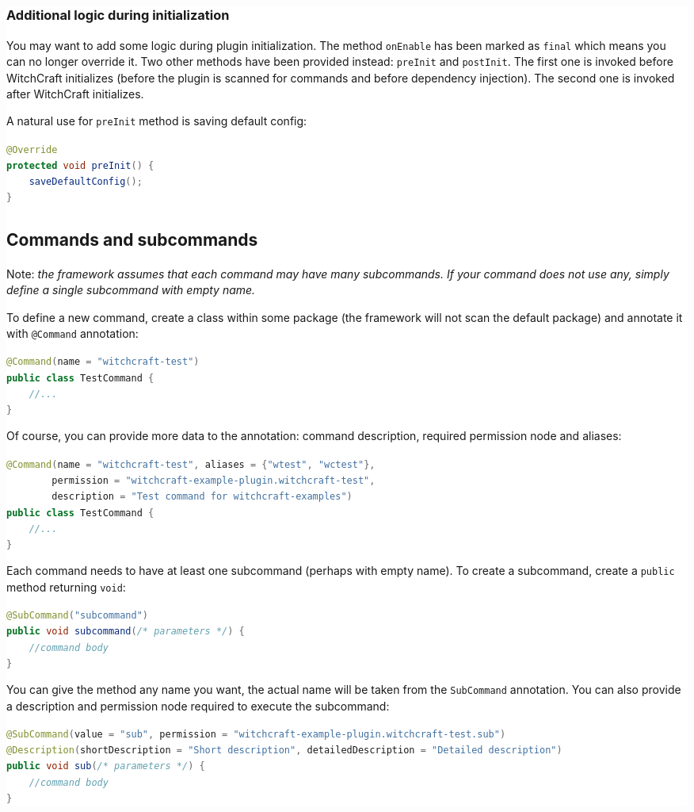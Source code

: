 ### Additional logic during initialization

You may want to add some logic during plugin initialization. The method `onEnable` has been marked as `final` which means you can no longer override it. Two other methods have been provided instead: `preInit` and `postInit`. The first one is invoked before WitchCraft initializes (before the plugin is scanned for commands and before dependency injection). The second one is invoked after WitchCraft initializes.

A natural use for `preInit` method is saving default config:
```java
@Override
protected void preInit() {
    saveDefaultConfig();
}
```

## Commands and subcommands

Note: _the framework assumes that each command may have many subcommands. If your command does not use any, simply define a single subcommand with empty name._

To define a new command, create a class within some package (the framework will not scan the default package) and annotate it with `@Command` annotation:
```java
@Command(name = "witchcraft-test")
public class TestCommand {
    //...
}
```
Of course, you can provide more data to the annotation: command description, required permission node and aliases:
```java
@Command(name = "witchcraft-test", aliases = {"wtest", "wctest"},
        permission = "witchcraft-example-plugin.witchcraft-test",
        description = "Test command for witchcraft-examples")
public class TestCommand {
    //...
}
```
Each command needs to have at least one subcommand (perhaps with empty name). To create a subcommand, create a `public` method returning `void`:
```java
@SubCommand("subcommand")
public void subcommand(/* parameters */) {
    //command body
}
```
You can give the method any name you want, the actual name will be taken from the `SubCommand` annotation. You can also provide a description and permission node required to execute the subcommand:
```java
@SubCommand(value = "sub", permission = "witchcraft-example-plugin.witchcraft-test.sub")
@Description(shortDescription = "Short description", detailedDescription = "Detailed description")
public void sub(/* parameters */) {
    //command body
}
```
